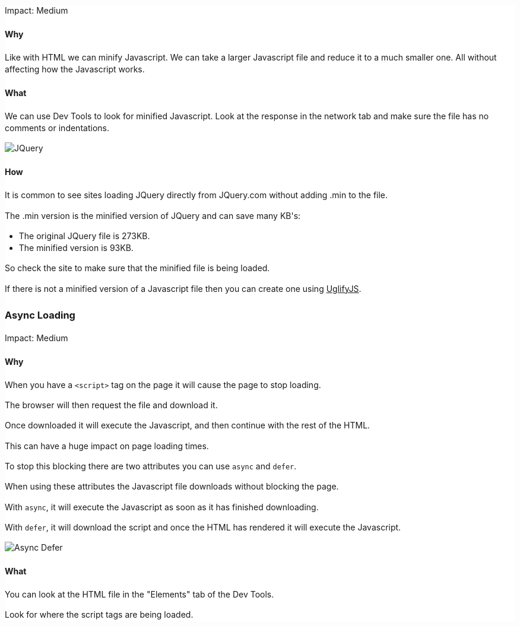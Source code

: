 Impact: Medium

#### Why

Like with HTML we can minify Javascript. We can take a larger Javascript file and reduce it to a much smaller one. All without affecting how the Javascript works.

#### What

We can use Dev Tools to look for minified Javascript. Look at the response in the network tab and make sure the file has no comments or indentations.

![JQuery](https://pagedart.com/images/30-ways-to-improve-your-website-performance/jquery.jpg)

#### How

It is common to see sites loading JQuery directly from JQuery.com without adding .min to the file.

The .min version is the minified version of JQuery and can save many KB's:

- The original JQuery file is 273KB.
- The minified version is 93KB.

So check the site to make sure that the minified file is being loaded.

If there is not a minified version of a Javascript file then you can create one using [UglifyJS](https://skalman.github.io/UglifyJS-online/).

### Async Loading

Impact: Medium

#### Why

When you have a `<script>` tag on the page it will cause the page to stop loading.

The browser will then request the file and download it.

Once downloaded it will execute the Javascript, and then continue with the rest of the HTML.

This can have a huge impact on page loading times.

To stop this blocking there are two attributes you can use `async` and `defer`.

When using these attributes the Javascript file downloads without blocking the page.

With `async`, it will execute the Javascript as soon as it has finished downloading.

With `defer`, it will download the script and once the HTML has rendered it will execute the Javascript.

![Async Defer](https://pagedart.com/images/30-ways-to-improve-your-website-performance/async-defer.jpg)

#### What

You can look at the HTML file in the "Elements" tab of the Dev Tools.

Look for where the script tags are being loaded.
